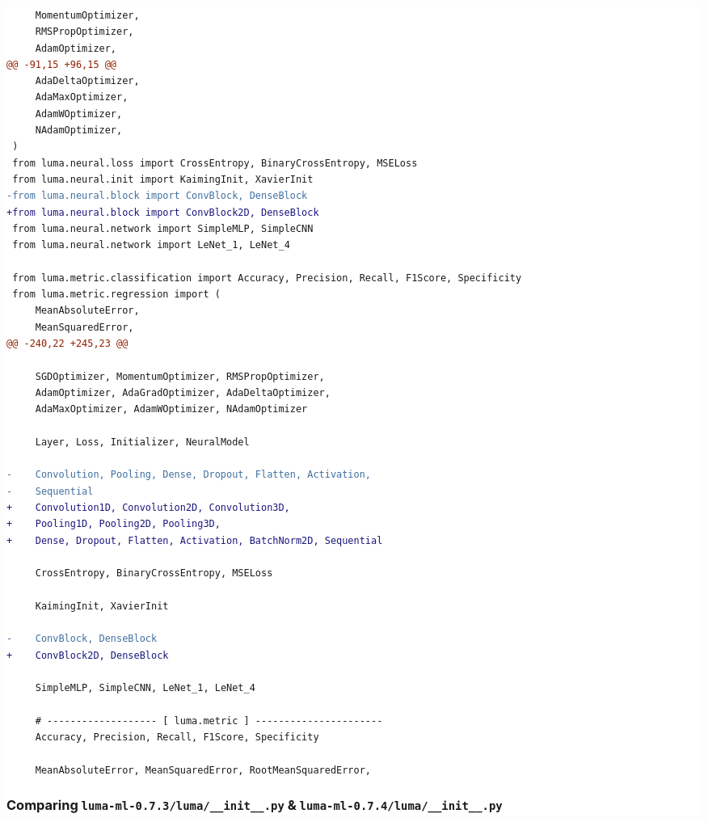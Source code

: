 ```diff
     MomentumOptimizer,
     RMSPropOptimizer,
     AdamOptimizer,
@@ -91,15 +96,15 @@
     AdaDeltaOptimizer,
     AdaMaxOptimizer,
     AdamWOptimizer,
     NAdamOptimizer,
 )
 from luma.neural.loss import CrossEntropy, BinaryCrossEntropy, MSELoss
 from luma.neural.init import KaimingInit, XavierInit
-from luma.neural.block import ConvBlock, DenseBlock
+from luma.neural.block import ConvBlock2D, DenseBlock
 from luma.neural.network import SimpleMLP, SimpleCNN
 from luma.neural.network import LeNet_1, LeNet_4
 
 from luma.metric.classification import Accuracy, Precision, Recall, F1Score, Specificity
 from luma.metric.regression import (
     MeanAbsoluteError,
     MeanSquaredError,
@@ -240,22 +245,23 @@
 
     SGDOptimizer, MomentumOptimizer, RMSPropOptimizer,
     AdamOptimizer, AdaGradOptimizer, AdaDeltaOptimizer,
     AdaMaxOptimizer, AdamWOptimizer, NAdamOptimizer
 
     Layer, Loss, Initializer, NeuralModel
 
-    Convolution, Pooling, Dense, Dropout, Flatten, Activation,
-    Sequential
+    Convolution1D, Convolution2D, Convolution3D,
+    Pooling1D, Pooling2D, Pooling3D,
+    Dense, Dropout, Flatten, Activation, BatchNorm2D, Sequential
 
     CrossEntropy, BinaryCrossEntropy, MSELoss
 
     KaimingInit, XavierInit
 
-    ConvBlock, DenseBlock
+    ConvBlock2D, DenseBlock
 
     SimpleMLP, SimpleCNN, LeNet_1, LeNet_4
 
     # ------------------- [ luma.metric ] ----------------------
     Accuracy, Precision, Recall, F1Score, Specificity
 
     MeanAbsoluteError, MeanSquaredError, RootMeanSquaredError,
```

### Comparing `luma-ml-0.7.3/luma/__init__.py` & `luma-ml-0.7.4/luma/__init__.py`
